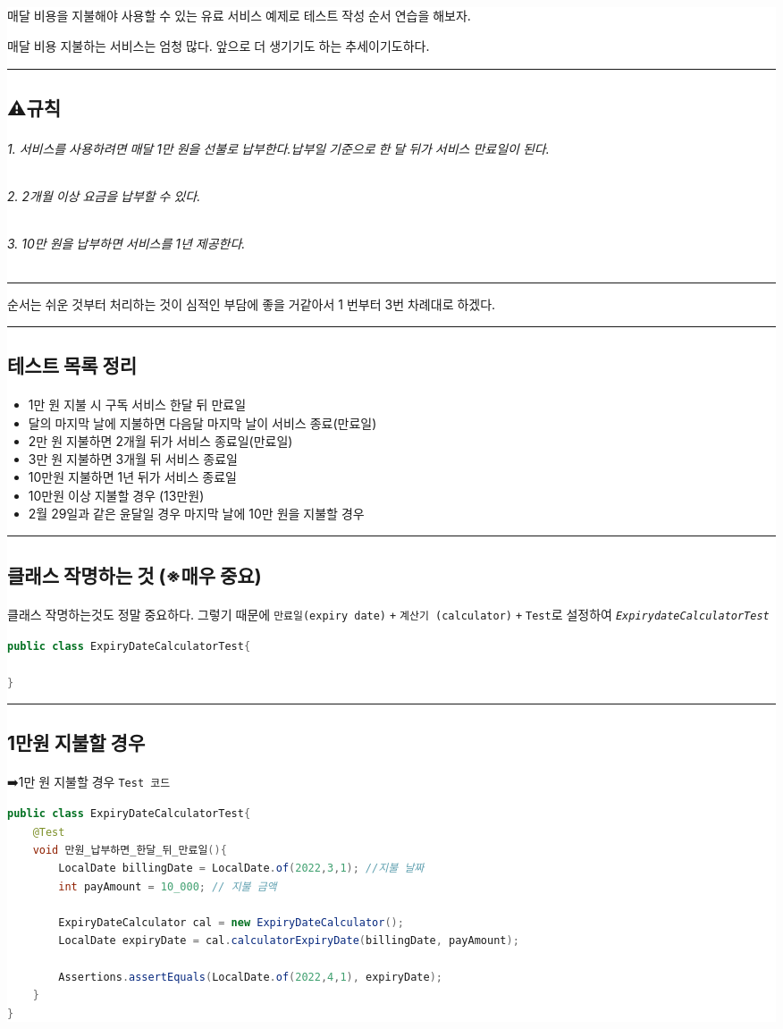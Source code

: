 매달 비용을 지불해야 사용할 수 있는 유료 서비스 예제로 테스트 작성 순서 연습을 해보자.

매달 비용 지불하는 서비스는 엄청 많다. 앞으로 더 생기기도 하는 추세이기도하다.

---

## ⚠️규칙

###### 1. 서비스를 사용하려면 매달 1만 원을 선불로 납부한다.납부일 기준으로 한 달 뒤가 서비스 만료일이 된다.

###### 2. 2개월 이상 요금을 납부할 수 있다.

###### 3. 10만 원을 납부하면 서비스를 1년 제공한다.

---

순서는 쉬운 것부터 처리하는 것이 심적인 부담에 좋을 거같아서 1 번부터 3번 차례대로 하겠다.

---

## 테스트 목록 정리

- 1만 원 지불 시 구독 서비스 한달 뒤 만료일
- 달의 마지막 날에 지불하면 다음달 마지막 날이 서비스 종료(만료일)
- 2만 원 지불하면 2개월 뒤가 서비스 종료일(만료일)
- 3만 원 지불하면 3개월 뒤 서비스 종료일
- 10만원 지불하면 1년 뒤가 서비스 종료일
- 10만원 이상 지불할 경우  (13만원)
- 2월 29일과 같은 윤달일 경우 마지막 날에 10만 원을 지불할 경우

---

## 클래스 작명하는 것 (※매우 중요)

클래스 작명하는것도 정말 중요하다. 그렇기 때문에 `만료일(expiry date)`  `+` `계산기 (calculator)`  `+` `Test`로 설정하여 *`ExpirydateCalculatorTest`*

```java
public class ExpiryDateCalculatorTest{

}
```

---

## 1만원 지불할 경우

➡️1만 원 지불할 경우 `Test 코드`

```java
public class ExpiryDateCalculatorTest{
    @Test
    void 만원_납부하면_한달_뒤_만료일(){
        LocalDate billingDate = LocalDate.of(2022,3,1); //지불 날짜
        int payAmount = 10_000; // 지불 금액

        ExpiryDateCalculator cal = new ExpiryDateCalculator();
        LocalDate expiryDate = cal.calculatorExpiryDate(billingDate, payAmount);

        Assertions.assertEquals(LocalDate.of(2022,4,1), expiryDate);
    }
}
```
